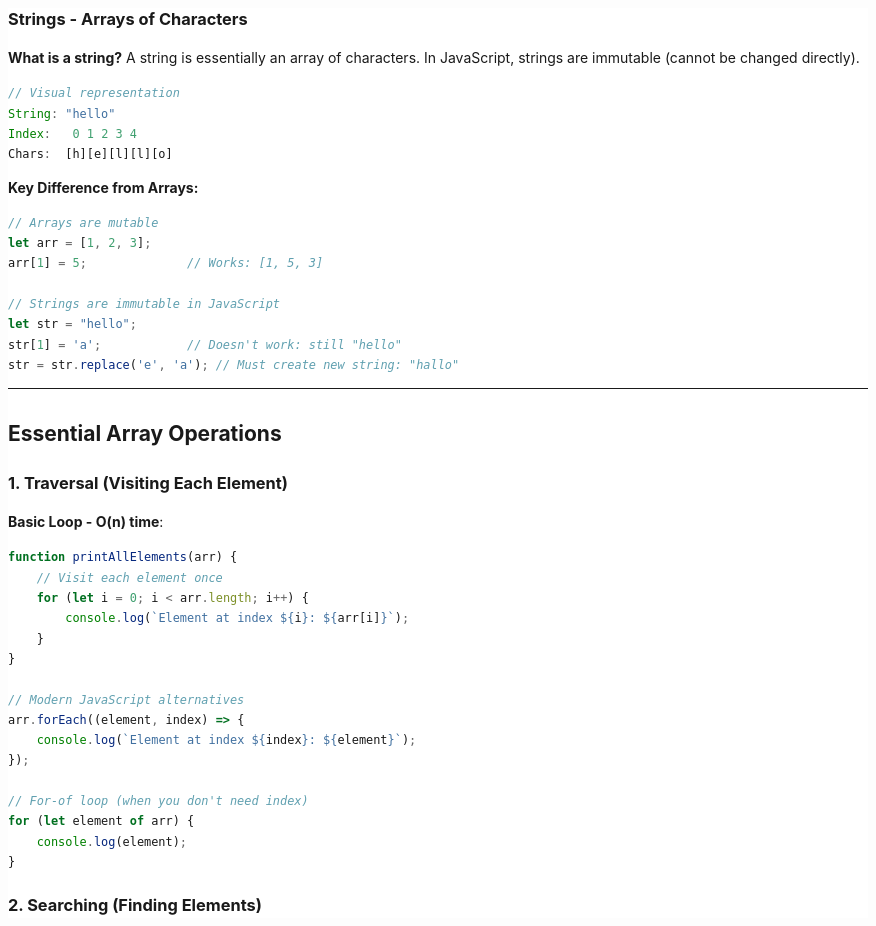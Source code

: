 ### Strings - Arrays of Characters

**What is a string?**
A string is essentially an array of characters. In JavaScript, strings are immutable (cannot be changed directly).

```javascript
// Visual representation
String: "hello"
Index:   0 1 2 3 4
Chars:  [h][e][l][l][o]
```

**Key Difference from Arrays:**
```javascript
// Arrays are mutable
let arr = [1, 2, 3];
arr[1] = 5;              // Works: [1, 5, 3]

// Strings are immutable in JavaScript
let str = "hello";
str[1] = 'a';            // Doesn't work: still "hello"
str = str.replace('e', 'a'); // Must create new string: "hallo"
```

---

## Essential Array Operations

### 1. Traversal (Visiting Each Element)

**Basic Loop - O(n) time**:
```javascript
function printAllElements(arr) {
    // Visit each element once
    for (let i = 0; i < arr.length; i++) {
        console.log(`Element at index ${i}: ${arr[i]}`);
    }
}

// Modern JavaScript alternatives
arr.forEach((element, index) => {
    console.log(`Element at index ${index}: ${element}`);
});

// For-of loop (when you don't need index)
for (let element of arr) {
    console.log(element);
}
```

### 2. Searching (Finding Elements)
